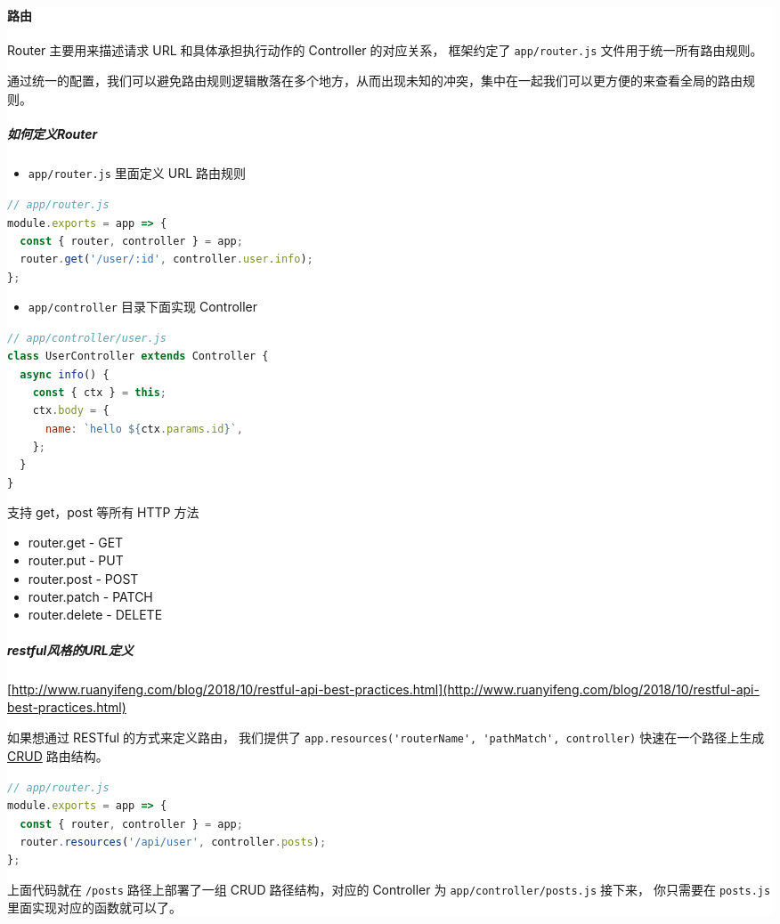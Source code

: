 #### 路由

Router 主要用来描述请求 URL 和具体承担执行动作的 Controller 的对应关系， 框架约定了 `app/router.js` 文件用于统一所有路由规则。

通过统一的配置，我们可以避免路由规则逻辑散落在多个地方，从而出现未知的冲突，集中在一起我们可以更方便的来查看全局的路由规则。

##### 如何定义Router

- `app/router.js` 里面定义 URL 路由规则

```js
// app/router.js
module.exports = app => {
  const { router, controller } = app;
  router.get('/user/:id', controller.user.info);
};
```

- `app/controller` 目录下面实现 Controller

```js
// app/controller/user.js
class UserController extends Controller {
  async info() {
    const { ctx } = this;
    ctx.body = {
      name: `hello ${ctx.params.id}`,
    };
  }
}
```

支持 get，post 等所有 HTTP 方法

- router.get - GET
- router.put - PUT
- router.post - POST
- router.patch - PATCH
- router.delete - DELETE

##### restful风格的URL定义

[http://www.ruanyifeng.com/blog/2018/10/restful-api-best-practices.html](http://www.ruanyifeng.com/blog/2018/10/restful-api-best-practices.html)

如果想通过 RESTful 的方式来定义路由， 我们提供了 `app.resources('routerName', 'pathMatch', controller)` 快速在一个路径上生成 [CRUD](https://en.wikipedia.org/wiki/Create,_read,_update_and_delete) 路由结构。

```js
// app/router.js
module.exports = app => {
  const { router, controller } = app;
  router.resources('/api/user', controller.posts);
};
```

上面代码就在 `/posts` 路径上部署了一组 CRUD 路径结构，对应的 Controller 为 `app/controller/posts.js` 接下来， 你只需要在 `posts.js` 里面实现对应的函数就可以了。
